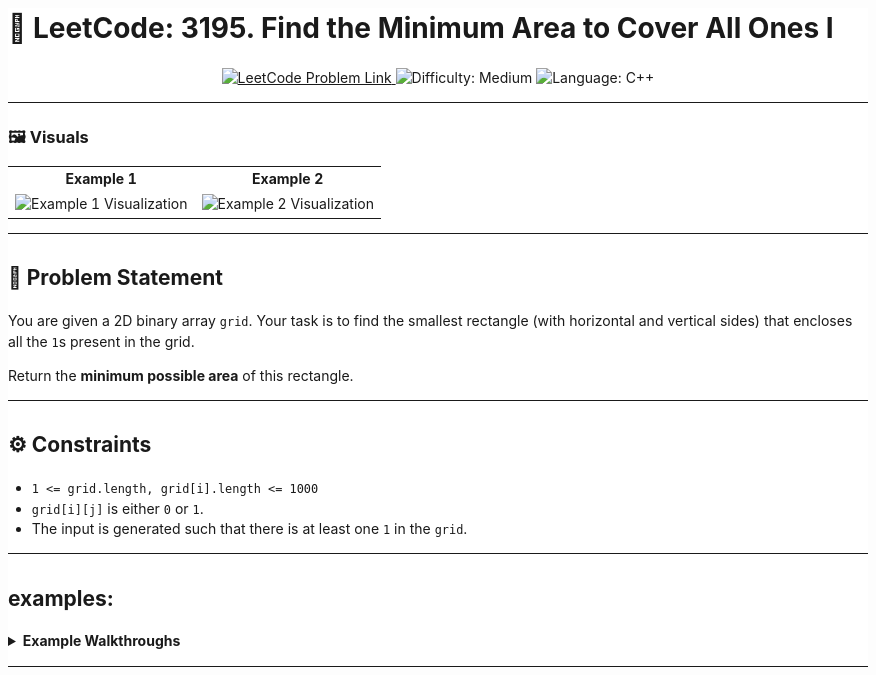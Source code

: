 # 🚀 LeetCode: 3195. Find the Minimum Area to Cover All Ones I

<div align="center">
  <a href="https://leetcode.com/problems/find-the-minimum-area-to-cover-all-ones-i/description/">
    <img src="https://img.shields.io/badge/Problem%20Link-LeetCode-blue?style=for-the-badge&logo=leetcode" alt="LeetCode Problem Link">
  </a>
  <img src="https://img.shields.io/badge/Difficulty-Medium-yellow?style=for-the-badge" alt="Difficulty: Medium">
  <img src="https://img.shields.io/badge/Language-C%2B%2B-blueviolet?style=for-the-badge&logo=c%2B%2B" alt="Language: C++">
</div>

---

### 🖼️ Visuals

<div align="center">
  <table>
    <tr>
      <td align="center"><strong>Example 1</strong></td>
      <td align="center"><strong>Example 2</strong></td>
    </tr>
    <tr>
      <td align="center"><img src="https://assets.leetcode.com/uploads/2024/05/08/examplerect0.png" alt="Example 1 Visualization" width="250"/></td>
      <td align="center"><img src="https://assets.leetcode.com/uploads/2024/05/08/examplerect1.png" alt="Example 2 Visualization" width="250"/></td>
    </tr>
  </table>
</div>

---

## 📝 Problem Statement

You are given a 2D binary array `grid`. Your task is to find the smallest rectangle (with horizontal and vertical sides) that encloses all the `1`s present in the grid.

Return the **minimum possible area** of this rectangle.

---

## ⚙️ Constraints

- `1 <= grid.length, grid[i].length <= 1000`
- `grid[i][j]` is either `0` or `1`.
- The input is generated such that there is at least one `1` in the `grid`.

---

## examples: 
<details><summary><strong>Example Walkthroughs</strong></summary></details>

---